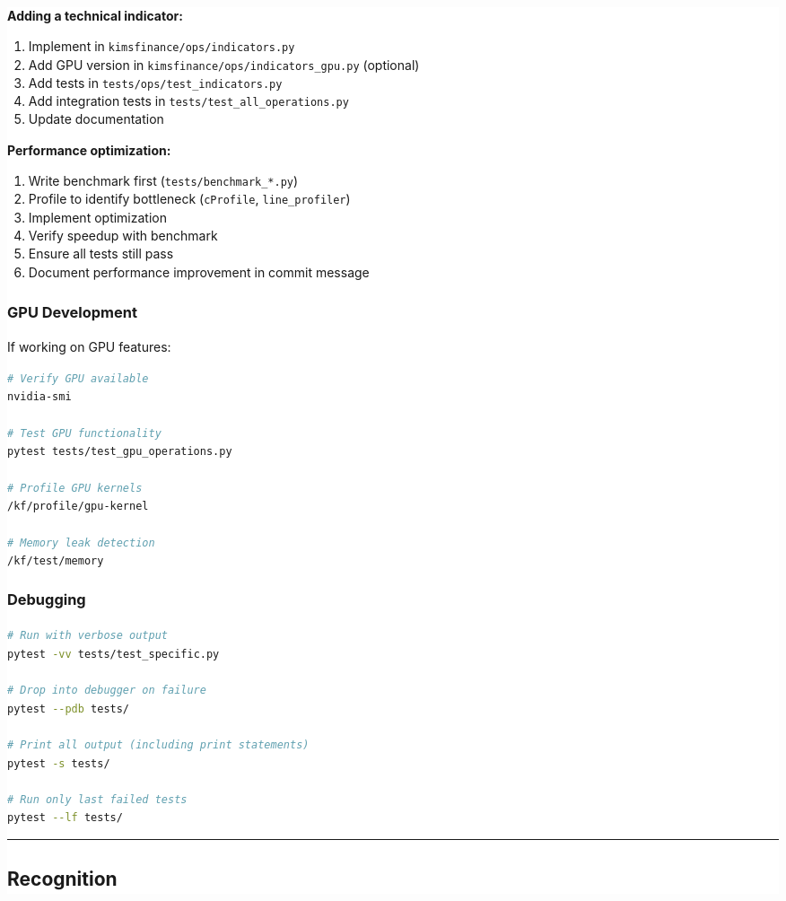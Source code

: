 **Adding a technical indicator:**
1. Implement in `kimsfinance/ops/indicators.py`
2. Add GPU version in `kimsfinance/ops/indicators_gpu.py` (optional)
3. Add tests in `tests/ops/test_indicators.py`
4. Add integration tests in `tests/test_all_operations.py`
5. Update documentation

**Performance optimization:**
1. Write benchmark first (`tests/benchmark_*.py`)
2. Profile to identify bottleneck (`cProfile`, `line_profiler`)
3. Implement optimization
4. Verify speedup with benchmark
5. Ensure all tests still pass
6. Document performance improvement in commit message

### GPU Development

If working on GPU features:

```bash
# Verify GPU available
nvidia-smi

# Test GPU functionality
pytest tests/test_gpu_operations.py

# Profile GPU kernels
/kf/profile/gpu-kernel

# Memory leak detection
/kf/test/memory
```

### Debugging

```bash
# Run with verbose output
pytest -vv tests/test_specific.py

# Drop into debugger on failure
pytest --pdb tests/

# Print all output (including print statements)
pytest -s tests/

# Run only last failed tests
pytest --lf tests/
```

---

## Recognition
